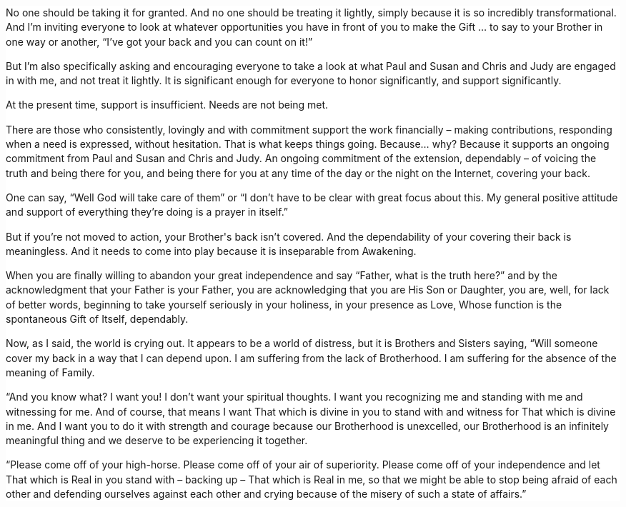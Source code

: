 No one should be taking it for granted. And no one should be treating it
lightly, simply because it is so incredibly transformational. And
I&rsquo;m inviting everyone to look at whatever opportunities you have
in front of you to make the Gift &hellip; to say to your Brother in one
way or another, &ldquo;I&rsquo;ve got your back and you can count on
it!&rdquo;

But I&rsquo;m also specifically asking and encouraging everyone to take
a look at what Paul and Susan and Chris and Judy are engaged in with me,
and not treat it lightly. It is significant enough for everyone to honor
significantly, and support significantly.

At the present time, support is insufficient. Needs are not being met.

There are those who consistently, lovingly and with commitment support
the work financially &ndash; making contributions, responding when a
need is expressed, without hesitation. That is what keeps things going.
Because&hellip; why? Because it supports an ongoing commitment from Paul
and Susan and Chris and Judy. An ongoing commitment of the extension,
dependably &ndash; of voicing the truth and being there for you, and
being there for you at any time of the day or the night on the Internet,
covering your back.

One can say, &ldquo;Well God will take care of them&rdquo; or &ldquo;I
don&rsquo;t have to be clear with great focus about this. My general
positive attitude and support of everything they&rsquo;re doing is a
prayer in itself.&rdquo;

But if you&rsquo;re not moved to action, your Brother's back isn&rsquo;t
covered.  And the dependability of your covering their back is
meaningless. And it needs to come into play because it is inseparable
from Awakening.

When you are finally willing to abandon your great independence and say
&ldquo;Father, what is the truth here?&rdquo; and by the acknowledgment
that your Father is your Father, you are acknowledging that you are His
Son or Daughter, you are, well, for lack of better words, beginning to
take yourself seriously in your holiness, in your presence as Love,
Whose function is the spontaneous Gift of Itself, dependably.

Now, as I said, the world is crying out. It appears to be a world of
distress, but it is Brothers and Sisters saying, &ldquo;Will someone
cover my back in a way that I can depend upon. I am suffering from the
lack of Brotherhood. I am suffering for the absence of the meaning of
Family.

&ldquo;And you know what? I want you! I don&rsquo;t want your spiritual
thoughts.  I want you recognizing me and standing with me and witnessing
for me.  And of course, that means I want That which is divine in you to
stand with and witness for That which is divine in me. And I want you to
do it with strength and courage because our Brotherhood is unexcelled,
our Brotherhood is an infinitely meaningful thing and we deserve to be
experiencing it together.

&ldquo;Please come off of your high-horse. Please come off of your air
of superiority. Please come off of your independence and let That which
is Real in you stand with &ndash; backing up &ndash; That which is Real
in me, so that we might be able to stop being afraid of each other and
defending ourselves against each other and crying because of the misery
of such a state of affairs.&rdquo;
